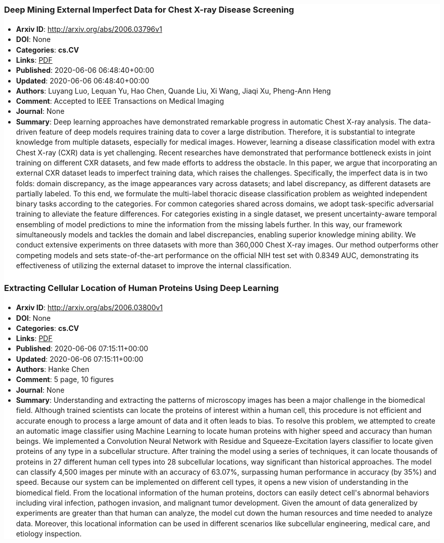 

### Deep Mining External Imperfect Data for Chest X-ray Disease Screening
- **Arxiv ID**: http://arxiv.org/abs/2006.03796v1
- **DOI**: None
- **Categories**: **cs.CV**
- **Links**: [PDF](http://arxiv.org/pdf/2006.03796v1)
- **Published**: 2020-06-06 06:48:40+00:00
- **Updated**: 2020-06-06 06:48:40+00:00
- **Authors**: Luyang Luo, Lequan Yu, Hao Chen, Quande Liu, Xi Wang, Jiaqi Xu, Pheng-Ann Heng
- **Comment**: Accepted to IEEE Transactions on Medical Imaging
- **Journal**: None
- **Summary**: Deep learning approaches have demonstrated remarkable progress in automatic Chest X-ray analysis. The data-driven feature of deep models requires training data to cover a large distribution. Therefore, it is substantial to integrate knowledge from multiple datasets, especially for medical images. However, learning a disease classification model with extra Chest X-ray (CXR) data is yet challenging. Recent researches have demonstrated that performance bottleneck exists in joint training on different CXR datasets, and few made efforts to address the obstacle. In this paper, we argue that incorporating an external CXR dataset leads to imperfect training data, which raises the challenges. Specifically, the imperfect data is in two folds: domain discrepancy, as the image appearances vary across datasets; and label discrepancy, as different datasets are partially labeled. To this end, we formulate the multi-label thoracic disease classification problem as weighted independent binary tasks according to the categories. For common categories shared across domains, we adopt task-specific adversarial training to alleviate the feature differences. For categories existing in a single dataset, we present uncertainty-aware temporal ensembling of model predictions to mine the information from the missing labels further. In this way, our framework simultaneously models and tackles the domain and label discrepancies, enabling superior knowledge mining ability. We conduct extensive experiments on three datasets with more than 360,000 Chest X-ray images. Our method outperforms other competing models and sets state-of-the-art performance on the official NIH test set with 0.8349 AUC, demonstrating its effectiveness of utilizing the external dataset to improve the internal classification.



### Extracting Cellular Location of Human Proteins Using Deep Learning
- **Arxiv ID**: http://arxiv.org/abs/2006.03800v1
- **DOI**: None
- **Categories**: **cs.CV**
- **Links**: [PDF](http://arxiv.org/pdf/2006.03800v1)
- **Published**: 2020-06-06 07:15:11+00:00
- **Updated**: 2020-06-06 07:15:11+00:00
- **Authors**: Hanke Chen
- **Comment**: 5 page, 10 figures
- **Journal**: None
- **Summary**: Understanding and extracting the patterns of microscopy images has been a major challenge in the biomedical field. Although trained scientists can locate the proteins of interest within a human cell, this procedure is not efficient and accurate enough to process a large amount of data and it often leads to bias. To resolve this problem, we attempted to create an automatic image classifier using Machine Learning to locate human proteins with higher speed and accuracy than human beings. We implemented a Convolution Neural Network with Residue and Squeeze-Excitation layers classifier to locate given proteins of any type in a subcellular structure. After training the model using a series of techniques, it can locate thousands of proteins in 27 different human cell types into 28 subcellular locations, way significant than historical approaches. The model can classify 4,500 images per minute with an accuracy of 63.07%, surpassing human performance in accuracy (by 35%) and speed. Because our system can be implemented on different cell types, it opens a new vision of understanding in the biomedical field. From the locational information of the human proteins, doctors can easily detect cell's abnormal behaviors including viral infection, pathogen invasion, and malignant tumor development. Given the amount of data generalized by experiments are greater than that human can analyze, the model cut down the human resources and time needed to analyze data. Moreover, this locational information can be used in different scenarios like subcellular engineering, medical care, and etiology inspection.
